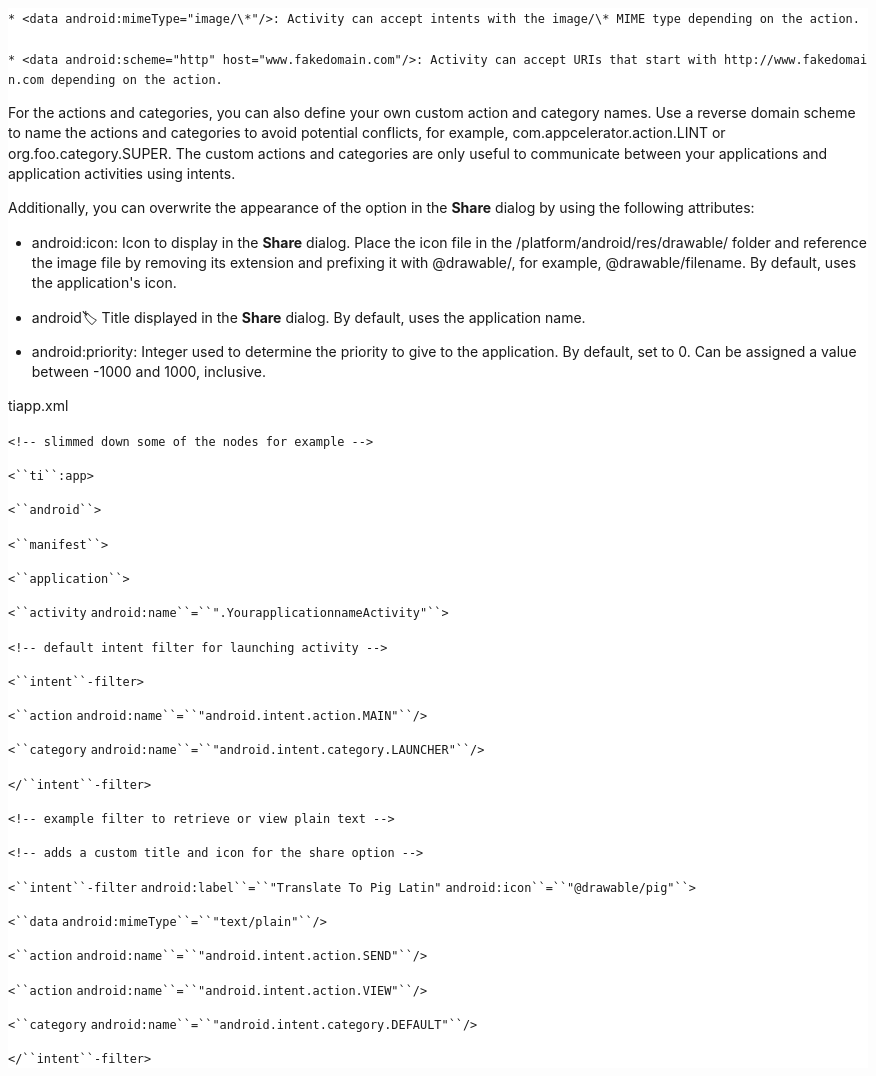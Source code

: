     * <data android:mimeType="image/\*"/>: Activity can accept intents with the image/\* MIME type depending on the action.

    * <data android:scheme="http" host="www.fakedomain.com"/>: Activity can accept URIs that start with http://www.fakedomain.com depending on the action.

For the actions and categories, you can also define your own custom action and category names. Use a reverse domain scheme to name the actions and categories to avoid potential conflicts, for example, com.appcelerator.action.LINT or org.foo.category.SUPER. The custom actions and categories are only useful to communicate between your applications and application activities using intents.

Additionally, you can overwrite the appearance of the option in the **Share** dialog by using the following <intent-filter> attributes:

* android:icon: Icon to display in the **Share** dialog. Place the icon file in the /platform/android/res/drawable/ folder and reference the image file by removing its extension and prefixing it with @drawable/, for example, @drawable/filename. By default, uses the application's icon.

* android:label: Title displayed in the **Share** dialog. By default, uses the application name.

* android:priority: Integer used to determine the priority to give to the application. By default, set to 0. Can be assigned a value between \-1000 and 1000, inclusive.

tiapp.xml

`<!-- slimmed down some of the nodes for example -->`

`<``ti``:app>`

`<``android``>`

`<``manifest``>`

`<``application``>`

`<``activity`  `android:name``=``".YourapplicationnameActivity"``>`

`<!-- default intent filter for launching activity -->`

`<``intent``-filter>`

`<``action`  `android:name``=``"android.intent.action.MAIN"``/>`

`<``category`  `android:name``=``"android.intent.category.LAUNCHER"``/>`

`</``intent``-filter>`

`<!-- example filter to retrieve or view plain text -->`

`<!-- adds a custom title and icon for the share option -->`

`<``intent``-filter` `android:label``=``"Translate To Pig Latin"`  `android:icon``=``"@drawable/pig"``>`

`<``data`  `android:mimeType``=``"text/plain"``/>`

`<``action`  `android:name``=``"android.intent.action.SEND"``/>`

`<``action`  `android:name``=``"android.intent.action.VIEW"``/>`

`<``category`  `android:name``=``"android.intent.category.DEFAULT"``/>`

`</``intent``-filter>`
